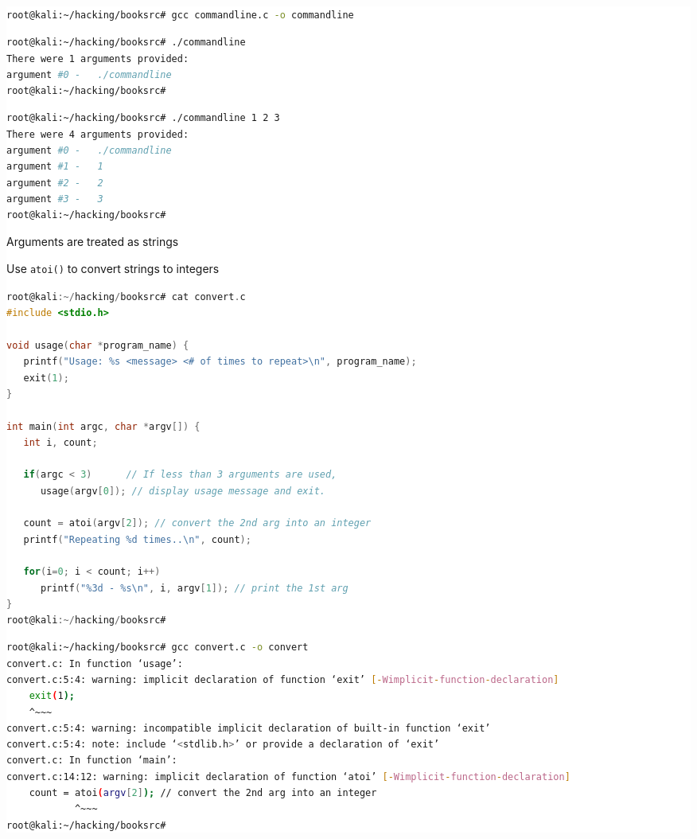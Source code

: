```sh
root@kali:~/hacking/booksrc# gcc commandline.c -o commandline
```

```sh
root@kali:~/hacking/booksrc# ./commandline
There were 1 arguments provided:
argument #0	-	./commandline
root@kali:~/hacking/booksrc#
```

```sh
root@kali:~/hacking/booksrc# ./commandline 1 2 3
There were 4 arguments provided:
argument #0	-	./commandline
argument #1	-	1
argument #2	-	2
argument #3	-	3
root@kali:~/hacking/booksrc#
```

Arguments are treated as strings

Use ```atoi()``` to convert strings to integers

```c
root@kali:~/hacking/booksrc# cat convert.c
#include <stdio.h>

void usage(char *program_name) {
   printf("Usage: %s <message> <# of times to repeat>\n", program_name);
   exit(1);
}

int main(int argc, char *argv[]) {
   int i, count;

   if(argc < 3)      // If less than 3 arguments are used,
      usage(argv[0]); // display usage message and exit.

   count = atoi(argv[2]); // convert the 2nd arg into an integer
   printf("Repeating %d times..\n", count);

   for(i=0; i < count; i++)
      printf("%3d - %s\n", i, argv[1]); // print the 1st arg
}
root@kali:~/hacking/booksrc#
```

```sh
root@kali:~/hacking/booksrc# gcc convert.c -o convert
convert.c: In function ‘usage’:
convert.c:5:4: warning: implicit declaration of function ‘exit’ [-Wimplicit-function-declaration]
    exit(1);
    ^~~~
convert.c:5:4: warning: incompatible implicit declaration of built-in function ‘exit’
convert.c:5:4: note: include ‘<stdlib.h>’ or provide a declaration of ‘exit’
convert.c: In function ‘main’:
convert.c:14:12: warning: implicit declaration of function ‘atoi’ [-Wimplicit-function-declaration]
    count = atoi(argv[2]); // convert the 2nd arg into an integer
            ^~~~
root@kali:~/hacking/booksrc#
```
